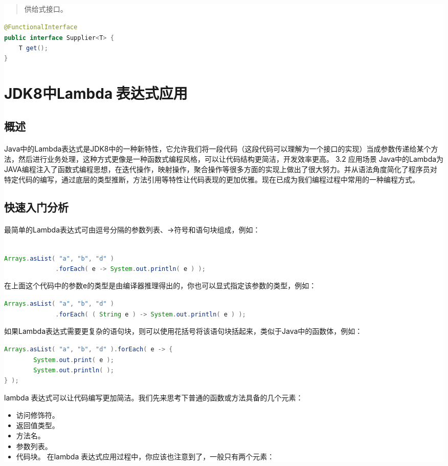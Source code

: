 

> 供给式接口。

```java
@FunctionalInterface
public interface Supplier<T> {
    T get();
}
```

# JDK8中Lambda 表达式应用
##	概述
Java中的Lambda表达式是JDK8中的一种新特性，它允许我们将一段代码（这段代码可以理解为一个接口的实现）当成参数传递给某个方法，然后进行业务处理，这种方式更像是一种函数式编程风格，可以让代码结构更简洁，开发效率更高。
3.2	应用场景
Java中的Lambda为JAVA编程注入了函数式编程思想，在迭代操作，映射操作，聚合操作等很多方面的实现上做出了很大努力。并从语法角度简化了程序员对特定代码的编写，通过底层的类型推断，方法引用等特性让代码表现的更加优雅。现在已成为我们编程过程中常用的一种编程方式。
##	快速入门分析
最简单的Lambda表达式可由逗号分隔的参数列表、->符号和语句块组成，例如：


```java

Arrays.asList( "a", "b", "d" )
		      .forEach( e -> System.out.println( e ) );

```

在上面这个代码中的参数e的类型是由编译器推理得出的，你也可以显式指定该参数的类型，例如：

```java
Arrays.asList( "a", "b", "d" )
		      .forEach( ( String e ) -> System.out.println( e ) );
```


如果Lambda表达式需要更复杂的语句块，则可以使用花括号将该语句块括起来，类似于Java中的函数体，例如：

```java
Arrays.asList( "a", "b", "d" ).forEach( e -> {
	    System.out.print( e );
	    System.out.println( );
} );
```


lambda 表达式可以让代码编写更加简洁。我们先来思考下普通的函数或方法具备的几个元素：
*	访问修饰符。
*	返回值类型。
*	方法名。
*	参数列表。
*	代码块。
在lambda 表达式应用过程中，你应该也注意到了，一般只有两个元素：
